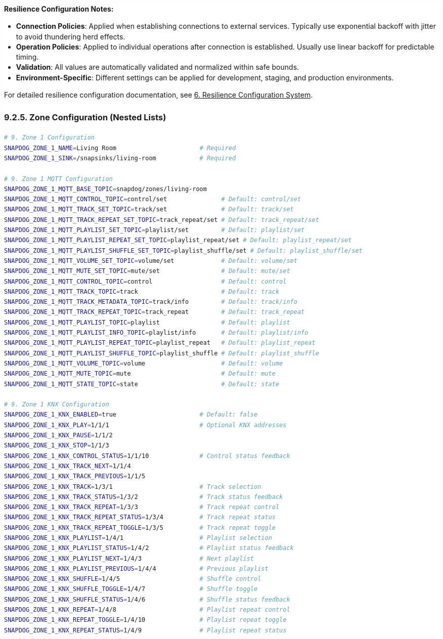 **Resilience Configuration Notes:**

- **Connection Policies**: Applied when establishing connections to external services. Typically use exponential backoff with jitter to avoid thundering herd effects.
- **Operation Policies**: Applied to individual operations after connection is established. Usually use linear backoff for predictable timing.
- **Validation**: All values are automatically validated and normalized within safe bounds.
- **Environment-Specific**: Different settings can be applied for development, staging, and production environments.

For detailed resilience configuration documentation, see [6. Resilience Configuration System](06-resilience-configuration.md).

### 9.2.5. Zone Configuration (Nested Lists)

```bash
# 9. Zone 1 Configuration
SNAPDOG_ZONE_1_NAME=Living Room                       # Required
SNAPDOG_ZONE_1_SINK=/snapsinks/living-room            # Required

# 9. Zone 1 MQTT Configuration
SNAPDOG_ZONE_1_MQTT_BASE_TOPIC=snapdog/zones/living-room
SNAPDOG_ZONE_1_MQTT_CONTROL_TOPIC=control/set               # Default: control/set
SNAPDOG_ZONE_1_MQTT_TRACK_SET_TOPIC=track/set               # Default: track/set
SNAPDOG_ZONE_1_MQTT_TRACK_REPEAT_SET_TOPIC=track_repeat/set # Default: track_repeat/set
SNAPDOG_ZONE_1_MQTT_PLAYLIST_SET_TOPIC=playlist/set         # Default: playlist/set
SNAPDOG_ZONE_1_MQTT_PLAYLIST_REPEAT_SET_TOPIC=playlist_repeat/set # Default: playlist_repeat/set
SNAPDOG_ZONE_1_MQTT_PLAYLIST_SHUFFLE_SET_TOPIC=playlist_shuffle/set # Default: playlist_shuffle/set
SNAPDOG_ZONE_1_MQTT_VOLUME_SET_TOPIC=volume/set             # Default: volume/set
SNAPDOG_ZONE_1_MQTT_MUTE_SET_TOPIC=mute/set                 # Default: mute/set
SNAPDOG_ZONE_1_MQTT_CONTROL_TOPIC=control                   # Default: control
SNAPDOG_ZONE_1_MQTT_TRACK_TOPIC=track                       # Default: track
SNAPDOG_ZONE_1_MQTT_TRACK_METADATA_TOPIC=track/info         # Default: track/info
SNAPDOG_ZONE_1_MQTT_TRACK_REPEAT_TOPIC=track_repeat         # Default: track_repeat
SNAPDOG_ZONE_1_MQTT_PLAYLIST_TOPIC=playlist                 # Default: playlist
SNAPDOG_ZONE_1_MQTT_PLAYLIST_INFO_TOPIC=playlist/info       # Default: playlist/info
SNAPDOG_ZONE_1_MQTT_PLAYLIST_REPEAT_TOPIC=playlist_repeat   # Default: playlist_repeat
SNAPDOG_ZONE_1_MQTT_PLAYLIST_SHUFFLE_TOPIC=playlist_shuffle # Default: playlist_shuffle
SNAPDOG_ZONE_1_MQTT_VOLUME_TOPIC=volume                     # Default: volume
SNAPDOG_ZONE_1_MQTT_MUTE_TOPIC=mute                         # Default: mute
SNAPDOG_ZONE_1_MQTT_STATE_TOPIC=state                       # Default: state

# 9. Zone 1 KNX Configuration
SNAPDOG_ZONE_1_KNX_ENABLED=true                       # Default: false
SNAPDOG_ZONE_1_KNX_PLAY=1/1/1                         # Optional KNX addresses
SNAPDOG_ZONE_1_KNX_PAUSE=1/1/2
SNAPDOG_ZONE_1_KNX_STOP=1/1/3
SNAPDOG_ZONE_1_KNX_CONTROL_STATUS=1/1/10              # Control status feedback
SNAPDOG_ZONE_1_KNX_TRACK_NEXT=1/1/4
SNAPDOG_ZONE_1_KNX_TRACK_PREVIOUS=1/1/5
SNAPDOG_ZONE_1_KNX_TRACK=1/3/1                        # Track selection
SNAPDOG_ZONE_1_KNX_TRACK_STATUS=1/3/2                 # Track status feedback
SNAPDOG_ZONE_1_KNX_TRACK_REPEAT=1/3/3                 # Track repeat control
SNAPDOG_ZONE_1_KNX_TRACK_REPEAT_STATUS=1/3/4          # Track repeat status
SNAPDOG_ZONE_1_KNX_TRACK_REPEAT_TOGGLE=1/3/5          # Track repeat toggle
SNAPDOG_ZONE_1_KNX_PLAYLIST=1/4/1                     # Playlist selection
SNAPDOG_ZONE_1_KNX_PLAYLIST_STATUS=1/4/2              # Playlist status feedback
SNAPDOG_ZONE_1_KNX_PLAYLIST_NEXT=1/4/3                # Next playlist
SNAPDOG_ZONE_1_KNX_PLAYLIST_PREVIOUS=1/4/4            # Previous playlist
SNAPDOG_ZONE_1_KNX_SHUFFLE=1/4/5                      # Shuffle control
SNAPDOG_ZONE_1_KNX_SHUFFLE_TOGGLE=1/4/7               # Shuffle toggle
SNAPDOG_ZONE_1_KNX_SHUFFLE_STATUS=1/4/6               # Shuffle status feedback
SNAPDOG_ZONE_1_KNX_REPEAT=1/4/8                       # Playlist repeat control
SNAPDOG_ZONE_1_KNX_REPEAT_TOGGLE=1/4/10               # Playlist repeat toggle
SNAPDOG_ZONE_1_KNX_REPEAT_STATUS=1/4/9                # Playlist repeat status
```